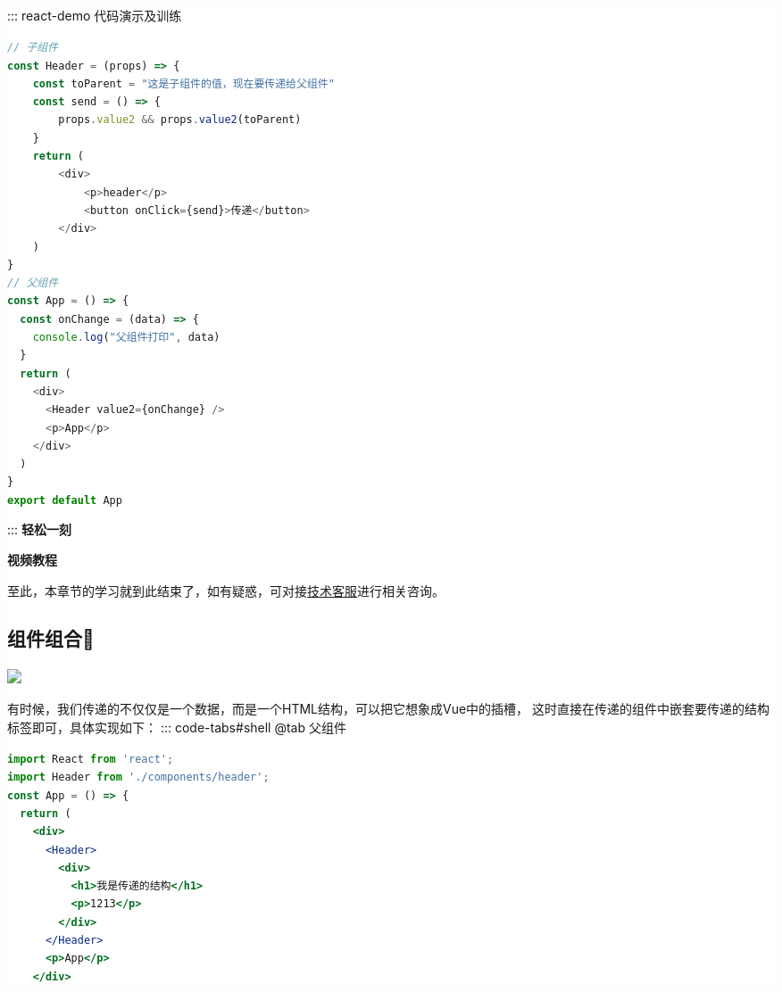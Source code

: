 ::: react-demo 代码演示及训练
```js
// 子组件
const Header = (props) => {
    const toParent = "这是子组件的值，现在要传递给父组件"
    const send = () => {
        props.value2 && props.value2(toParent)
    }
    return (
        <div>
            <p>header</p>
            <button onClick={send}>传递</button>
        </div>
    )
}
// 父组件
const App = () => {
  const onChange = (data) => {
    console.log("父组件打印", data)
  }
  return (
    <div>
      <Header value2={onChange} />
      <p>App</p>
    </div>
  )
}
export default App
```
:::
**轻松一刻**
<AudioPlayer
  src="/mp3/3.mp3"
  title="音乐"
  poster="/mp3/3.jpg"
/>

**视频教程**
<VideoPlayer
  src="https://cdn.cnbj1.fds.api.mi-img.com/mi-mall/97ac2dcc1367e03ac580204d6ca9a724.mp4"/>

至此，本章节的学习就到此结束了，如有疑惑，可对接[技术客服](https://work.weixin.qq.com/kfid/kfc8c0fd9b49c1f38b8)进行相关咨询。



## 组件组合:gem:
![](/images/react/react22.png)

有时候，我们传递的不仅仅是一个数据，而是一个HTML结构，可以把它想象成Vue中的插槽，   这时直接在传递的组件中嵌套要传递的结构标签即可，具体实现如下：
::: code-tabs#shell
@tab 父组件
```jsx
import React from 'react';
import Header from './components/header';
const App = () => {
  return (
    <div>
      <Header>
        <div>
          <h1>我是传递的结构</h1>
          <p>1213</p>
        </div>
      </Header>
      <p>App</p>
    </div>
```